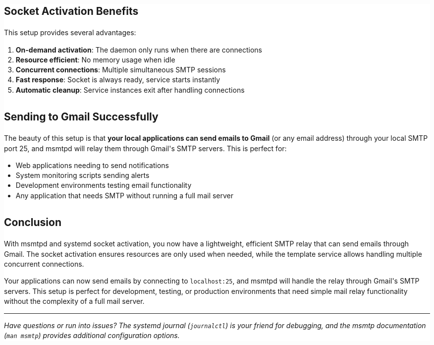 ## Socket Activation Benefits

This setup provides several advantages:

1. **On-demand activation**: The daemon only runs when there are connections
2. **Resource efficient**: No memory usage when idle  
3. **Concurrent connections**: Multiple simultaneous SMTP sessions
4. **Fast response**: Socket is always ready, service starts instantly
5. **Automatic cleanup**: Service instances exit after handling connections

## Sending to Gmail Successfully

The beauty of this setup is that **your local applications can send emails to Gmail** (or any email address) through your local SMTP port 25, and msmtpd will relay them through Gmail's SMTP servers. This is perfect for:

- Web applications needing to send notifications
- System monitoring scripts sending alerts  
- Development environments testing email functionality
- Any application that needs SMTP without running a full mail server


## Conclusion

With msmtpd and systemd socket activation, you now have a lightweight, efficient SMTP relay that can send emails through Gmail. The socket activation ensures resources are only used when needed, while the template service allows handling multiple concurrent connections.

Your applications can now send emails by connecting to `localhost:25`, and msmtpd will handle the relay through Gmail's SMTP servers. This setup is perfect for development, testing, or production environments that need simple mail relay functionality without the complexity of a full mail server.

---

*Have questions or run into issues? The systemd journal (`journalctl`) is your friend for debugging, and the msmtp documentation (`man msmtp`) provides additional configuration options.*